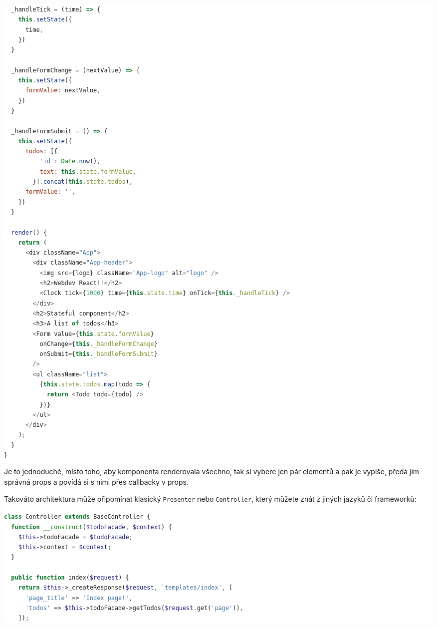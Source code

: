 ```js
  _handleTick = (time) => {
    this.setState({
      time,
    })
  }

  _handleFormChange = (nextValue) => {
    this.setState({
      formValue: nextValue,
    })
  }

  _handleFormSubmit = () => {
    this.setState({
      todos: [{
          'id': Date.now(),
          text: this.state.formValue,
        }].concat(this.state.todos),
      formValue: '',
    })
  }

  render() {
    return (
      <div className="App">
        <div className="App-header">
          <img src={logo} className="App-logo" alt="logo" />
          <h2>Webdev React!!</h2>
          <Clock tick={1000} time={this.state.time} onTick={this._handleTick} />
        </div>
        <h2>Stateful component</h2>
        <h3>A list of todos</h3>
        <Form value={this.state.formValue}
          onChange={this._handleFormChange}
          onSubmit={this._handleFormSubmit}
        />
        <ul className="list">
          {this.state.todos.map(todo => {
            return <Todo todo={todo} />
          })}
        </ul>
      </div>
    );
  }
}

```
Je to jednoduché, místo toho, aby komponenta renderovala všechno, tak si vybere jen pár elementů a pak je vypíše, předá jim správná props a povídá si s nimi přes callbacky v props.

Takováto architektura může připomínat klasický `Presenter` nebo `Controller`, který můžete znát z jiných jazyků či frameworků:
```php
class Controller extends BaseController {
  function __construct($todoFacade, $context) {
    $this->todoFacade = $todoFacade;
    $this->context = $context;
  }

  public function index($request) {
    return $this->_createResponse($request, 'templates/index', [
      'page_title' => 'Index page!',
      'todos' => $this->todoFacade->getTodos($request.get('page')),
    ]);
```